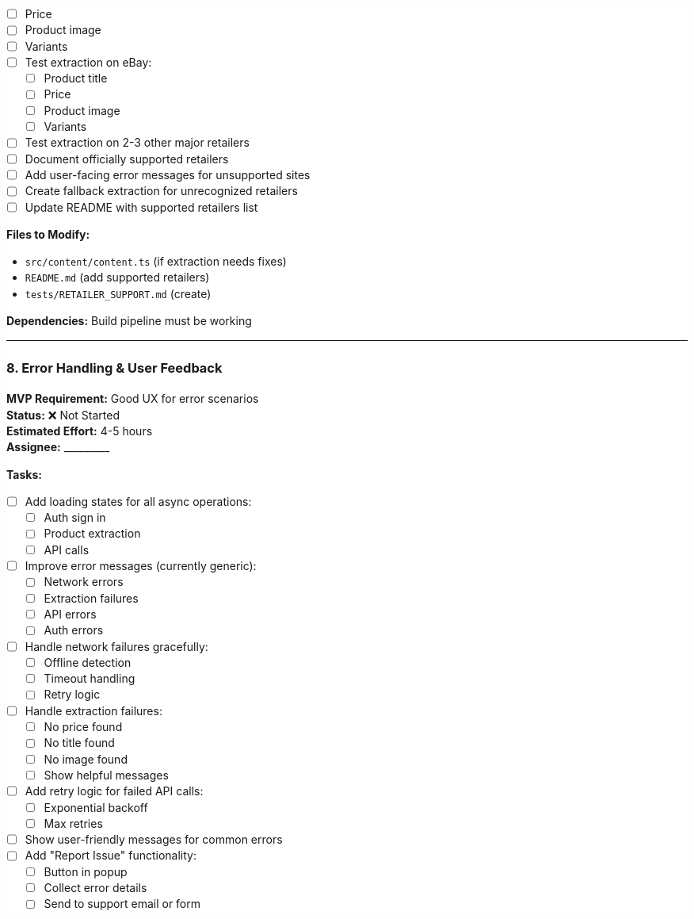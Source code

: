  - [ ] Price
  - [ ] Product image
  - [ ] Variants
- [ ] Test extraction on eBay:
  - [ ] Product title
  - [ ] Price
  - [ ] Product image
  - [ ] Variants
- [ ] Test extraction on 2-3 other major retailers
- [ ] Document officially supported retailers
- [ ] Add user-facing error messages for unsupported sites
- [ ] Create fallback extraction for unrecognized retailers
- [ ] Update README with supported retailers list

**Files to Modify:**
- `src/content/content.ts` (if extraction needs fixes)
- `README.md` (add supported retailers)
- `tests/RETAILER_SUPPORT.md` (create)

**Dependencies:** Build pipeline must be working

---

### 8. Error Handling & User Feedback
**MVP Requirement:** Good UX for error scenarios  
**Status:** ❌ Not Started  
**Estimated Effort:** 4-5 hours  
**Assignee:** _________

**Tasks:**
- [ ] Add loading states for all async operations:
  - [ ] Auth sign in
  - [ ] Product extraction
  - [ ] API calls
- [ ] Improve error messages (currently generic):
  - [ ] Network errors
  - [ ] Extraction failures
  - [ ] API errors
  - [ ] Auth errors
- [ ] Handle network failures gracefully:
  - [ ] Offline detection
  - [ ] Timeout handling
  - [ ] Retry logic
- [ ] Handle extraction failures:
  - [ ] No price found
  - [ ] No title found
  - [ ] No image found
  - [ ] Show helpful messages
- [ ] Add retry logic for failed API calls:
  - [ ] Exponential backoff
  - [ ] Max retries
- [ ] Show user-friendly messages for common errors
- [ ] Add "Report Issue" functionality:
  - [ ] Button in popup
  - [ ] Collect error details
  - [ ] Send to support email or form
